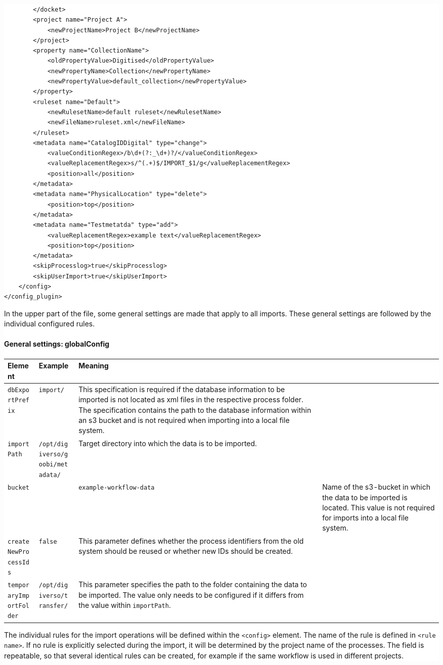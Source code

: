 ```markup
        </docket>
        <project name="Project A">
            <newProjectName>Project B</newProjectName>
        </project>
        <property name="CollectionName">
            <oldPropertyValue>Digitised</oldPropertyValue>
            <newPropertyName>Collection</newPropertyName>
            <newPropertyValue>default_collection</newPropertyValue>
        </property>
        <ruleset name="Default">
            <newRulesetName>default ruleset</newRulesetName>
            <newFileName>ruleset.xml</newFileName>
        </ruleset>
        <metadata name="CatalogIDDigital" type="change">
            <valueConditionRegex>/b\d+(?:_\d+)?/</valueConditionRegex>
            <valueReplacementRegex>s/^(.+)$/IMPORT_$1/g</valueReplacementRegex>
            <position>all</position>
        </metadata>
        <metadata name="PhysicalLocation" type="delete">
            <position>top</position>
        </metadata>
        <metadata name="Testmetatda" type="add">
            <valueReplacementRegex>example text</valueReplacementRegex>
            <position>top</position>
        </metadata>
        <skipProcesslog>true</skipProcesslog>
        <skipUserImport>true</skipUserImport>
    </config>
</config_plugin>
```

In the upper part of the file, some general settings are made that apply to all imports. These general settings are followed by the individual configured rules.

#### General settings: globalConfig

| Element | Example | Meaning |  |
| :--- | :--- | :--- | :--- |
| `dbExportPrefix` | `import/` | This specification is required if the database information to be imported is not located as xml files in the respective process folder. The specification contains the path to the database information within an s3 bucket and is not required when importing into a local file system. |  |
| `importPath` | `/opt/digiverso/goobi/metadata/` | Target directory into which the data is to be imported. |  |
| `bucket` |  | `example-workflow-data` | Name of the s3-bucket in which the data to be imported is located. This value is not required for imports into a local file system. |
| `createNewProcessIds` | `false` | This parameter defines whether the process identifiers from the old system should be reused or whether new IDs should be created. |  |
| `temporaryImportFolder` | `/opt/digiverso/transfer/` | This parameter specifies the path to the folder containing the data to be imported. The value only needs to be configured if it differs from the value within `importPath`. |  |

The individual rules for the import operations will be defined within the `<config>` element. The name of the rule is defined in `<rulename>`. If no rule is explicitly selected during the import, it will be determined by the project name of the processes. The field is repeatable, so that several identical rules can be created, for example if the same workflow is used in different projects.
